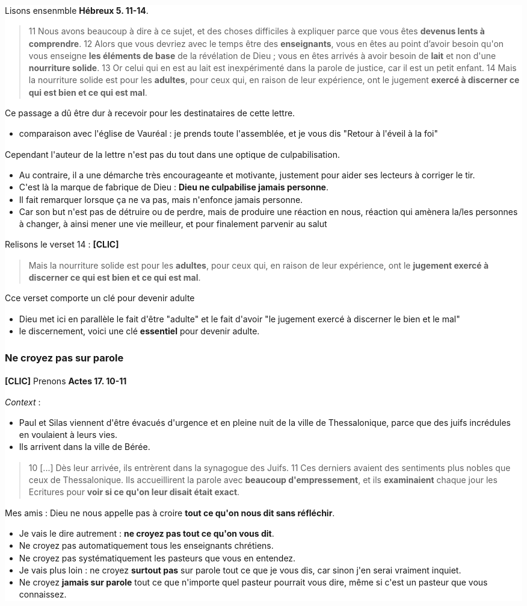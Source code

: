 Lisons ensenmble **Hébreux 5. 11-14**.

> 11 Nous avons beaucoup à dire à ce sujet, et des choses difficiles à expliquer parce que vous êtes **devenus lents à comprendre**.
12 Alors que vous devriez avec le temps être des **enseignants**, vous en êtes au point d’avoir besoin qu'on vous enseigne **les éléments de base** de la révélation de Dieu ; vous en êtes arrivés à avoir besoin de **lait** et non d'une **nourriture solide**.
> 13 Or celui qui en est au lait est inexpérimenté dans la parole de justice, car il est un petit enfant.
> 14 Mais la nourriture solide est pour les **adultes**, pour ceux qui, en raison de leur expérience, ont le jugement **exercé à discerner ce qui est bien et ce qui est mal**.

Ce passage a dû être dur à recevoir pour les destinataires de cette lettre.
- comparaison avec l'église de Vauréal : je prends toute l'assemblée, et je vous dis "Retour à l'éveil à la foi"

Cependant l'auteur de la lettre n'est pas du tout dans une optique de culpabilisation.
- Au contraire, il a une démarche très encourageante et motivante, justement pour aider ses lecteurs à corriger le tir.
- C'est là la marque de fabrique de Dieu : **Dieu ne culpabilise jamais personne**.
- Il fait remarquer lorsque ça ne va pas, mais n'enfonce jamais personne.
- Car son but n'est pas de détruire ou de perdre, mais de produire une réaction en nous, réaction qui amènera la/les personnes à changer, à ainsi mener une vie meilleur, et pour finalement parvenir au salut

Relisons le verset 14 : **[CLIC]**
> Mais la nourriture solide est pour les **adultes**, pour ceux qui, en raison de leur expérience, ont le **jugement exercé à discerner ce qui est bien et ce qui est mal**.

Cce verset comporte un clé pour devenir adulte
- Dieu met ici en parallèle le fait d'être "adulte" et le fait d'avoir "le jugement exercé à discerner le bien et le mal"
- le discernement, voici une clé **essentiel** pour devenir adulte.

### Ne croyez pas sur parole

**[CLIC]** Prenons **Actes 17. 10-11**

*Context* :
- Paul et Silas viennent d'être évacués d'urgence et en pleine nuit de la ville de Thessalonique, parce que des juifs incrédules en voulaient à leurs vies.
- Ils arrivent dans la ville de Bérée.

> 10 [...] Dès leur arrivée, ils entrèrent dans la synagogue des Juifs.
> 11 Ces derniers avaient des sentiments plus nobles que ceux de Thessalonique. Ils accueillirent la parole avec **beaucoup d'empressement**, et ils **examinaient** chaque jour les Ecritures pour **voir si ce qu'on leur disait était exact**.

Mes amis : Dieu ne nous appelle pas à croire **tout ce qu'on nous dit sans réfléchir**.
- Je vais le dire autrement : **ne croyez pas tout ce qu'on vous dit**.
- Ne croyez pas automatiquement tous les enseignants chrétiens.
- Ne croyez pas systématiquement les pasteurs que vous en entendez.
- Je vais plus loin : ne croyez **surtout pas** sur parole tout ce que je vous dis, car sinon j'en serai vraiment inquiet.
- Ne croyez **jamais sur parole** tout ce que n'importe quel pasteur pourrait vous dire, même si c'est un pasteur que vous connaissez.
